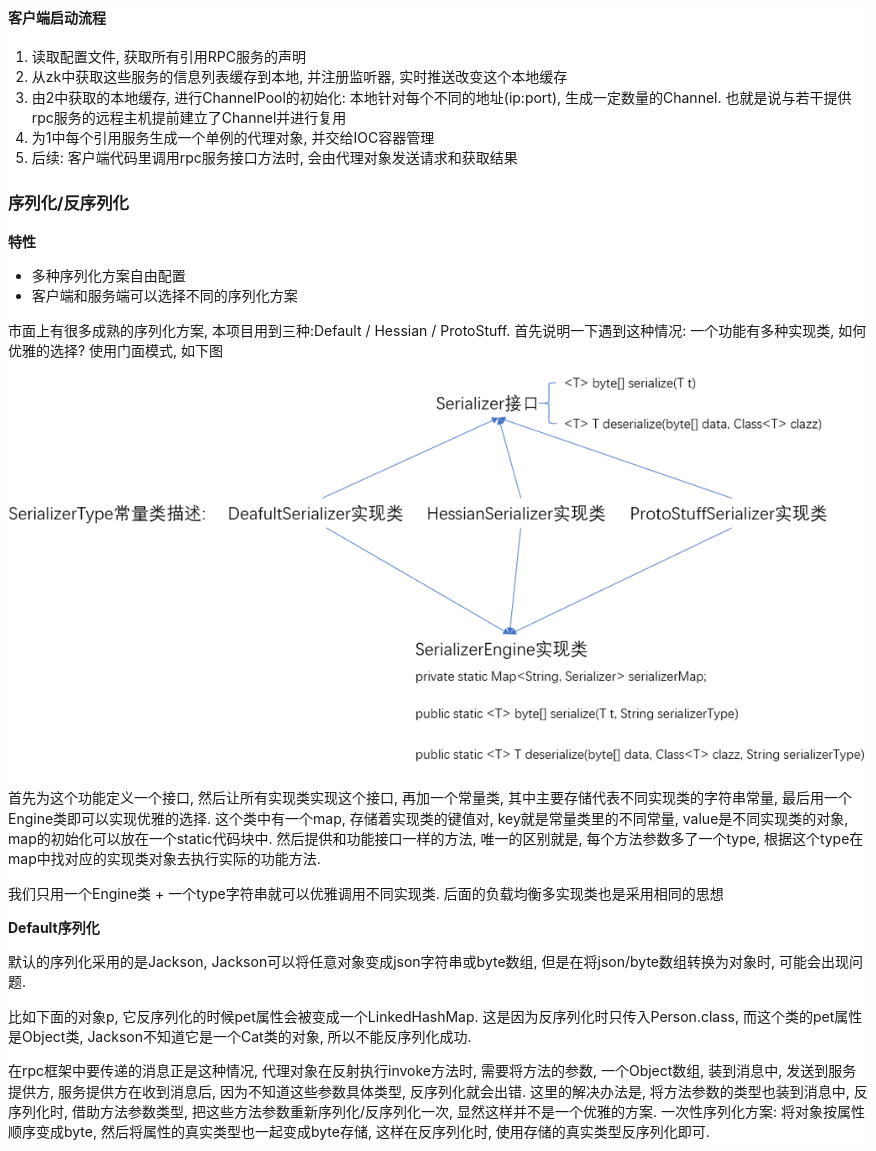 #### 客户端启动流程

1. 读取配置文件, 获取所有引用RPC服务的声明
2. 从zk中获取这些服务的信息列表缓存到本地, 并注册监听器, 实时推送改变这个本地缓存
3. 由2中获取的本地缓存, 进行ChannelPool的初始化: 本地针对每个不同的地址(ip:port), 生成一定数量的Channel. 也就是说与若干提供rpc服务的远程主机提前建立了Channel并进行复用
4. 为1中每个引用服务生成一个单例的代理对象, 并交给IOC容器管理
5. 后续: 客户端代码里调用rpc服务接口方法时, 会由代理对象发送请求和获取结果

### 序列化/反序列化

**特性**

- 多种序列化方案自由配置
- 客户端和服务端可以选择不同的序列化方案

市面上有很多成熟的序列化方案, 本项目用到三种:Default / Hessian / ProtoStuff. 首先说明一下遇到这种情况: 一个功能有多种实现类, 如何优雅的选择? 使用门面模式, 如下图

![1562326418049](img/simple-rpc-framework/1562326418049.png)

首先为这个功能定义一个接口, 然后让所有实现类实现这个接口, 再加一个常量类, 其中主要存储代表不同实现类的字符串常量, 最后用一个Engine类即可以实现优雅的选择. 这个类中有一个map, 存储着实现类的键值对, key就是常量类里的不同常量, value是不同实现类的对象, map的初始化可以放在一个static代码块中. 然后提供和功能接口一样的方法, 唯一的区别就是, 每个方法参数多了一个type, 根据这个type在map中找对应的实现类对象去执行实际的功能方法.

我们只用一个Engine类 + 一个type字符串就可以优雅调用不同实现类. 后面的负载均衡多实现类也是采用相同的思想

**Default序列化**

默认的序列化采用的是Jackson, Jackson可以将任意对象变成json字符串或byte数组, 但是在将json/byte数组转换为对象时, 可能会出现问题. 

比如下面的对象p, 它反序列化的时候pet属性会被变成一个LinkedHashMap. 这是因为反序列化时只传入Person.class, 而这个类的pet属性是Object类, Jackson不知道它是一个Cat类的对象, 所以不能反序列化成功. 

在rpc框架中要传递的消息正是这种情况, 代理对象在反射执行invoke方法时, 需要将方法的参数, 一个Object数组, 装到消息中, 发送到服务提供方, 服务提供方在收到消息后, 因为不知道这些参数具体类型, 反序列化就会出错. 这里的解决办法是, 将方法参数的类型也装到消息中, 反序列化时, 借助方法参数类型, 把这些方法参数重新序列化/反序列化一次, 显然这样并不是一个优雅的方案. 一次性序列化方案: 将对象按属性顺序变成byte, 然后将属性的真实类型也一起变成byte存储, 这样在反序列化时, 使用存储的真实类型反序列化即可.
